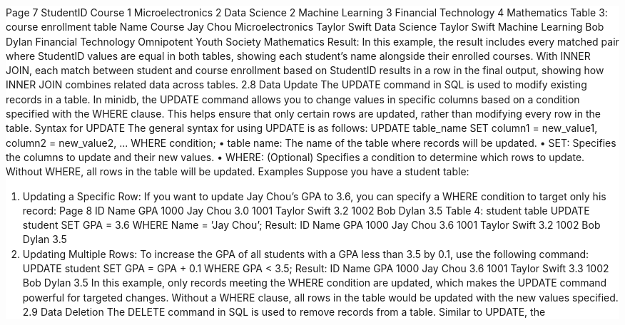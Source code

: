 Page 7
StudentID Course
1 Microelectronics
2 Data Science
2 Machine Learning
3 Financial Technology
4 Mathematics
Table 3: course enrollment table
Name Course
Jay Chou Microelectronics
Taylor Swift Data Science
Taylor Swift Machine Learning
Bob Dylan Financial Technology
Omnipotent Youth Society Mathematics
Result:
In this example, the result includes every matched pair where StudentID values are equal in both
tables, showing each student’s name alongside their enrolled courses.
With INNER JOIN, each match between student and course enrollment based on StudentID
results in a row in the final output, showing how INNER JOIN combines related data across tables.
2.8 Data Update
The UPDATE command in SQL is used to modify existing records in a table. In minidb, the
UPDATE command allows you to change values in specific columns based on a condition specified
with the WHERE clause. This helps ensure that only certain rows are updated, rather than
modifying every row in the table.
Syntax for UPDATE The general syntax for using UPDATE is as follows:
UPDATE table_name
SET column1 = new_value1, column2 = new_value2, ...
WHERE condition;
• table name: The name of the table where records will be updated.
• SET: Specifies the columns to update and their new values.
• WHERE: (Optional) Specifies a condition to determine which rows to update. Without
WHERE, all rows in the table will be updated.
Examples Suppose you have a student table:
1. Updating a Specific Row: If you want to update Jay Chou’s GPA to 3.6, you can specify a
WHERE condition to target only his record:
Page 8
ID Name GPA
1000 Jay Chou 3.0
1001 Taylor Swift 3.2
1002 Bob Dylan 3.5
Table 4: student table
UPDATE student
SET GPA = 3.6
WHERE Name = ’Jay Chou’;
Result:
ID Name GPA
1000 Jay Chou 3.6
1001 Taylor Swift 3.2
1002 Bob Dylan 3.5
2. Updating Multiple Rows: To increase the GPA of all students with a GPA less than 3.5 by
0.1, use the following command:
UPDATE student
SET GPA = GPA + 0.1
WHERE GPA < 3.5;
Result:
ID Name GPA
1000 Jay Chou 3.6
1001 Taylor Swift 3.3
1002 Bob Dylan 3.5
In this example, only records meeting the WHERE condition are updated, which makes the UPDATE
command powerful for targeted changes. Without a WHERE clause, all rows in the table would be
updated with the new values specified.
2.9 Data Deletion
The DELETE command in SQL is used to remove records from a table. Similar to UPDATE, the